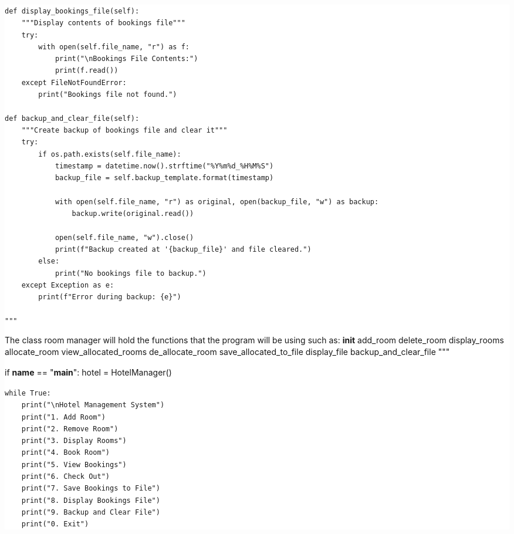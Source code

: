     def display_bookings_file(self):
        """Display contents of bookings file"""
        try:
            with open(self.file_name, "r") as f:
                print("\nBookings File Contents:")
                print(f.read())
        except FileNotFoundError:
            print("Bookings file not found.")
   
    def backup_and_clear_file(self):
        """Create backup of bookings file and clear it"""
        try:
            if os.path.exists(self.file_name):
                timestamp = datetime.now().strftime("%Y%m%d_%H%M%S")
                backup_file = self.backup_template.format(timestamp)
                
                with open(self.file_name, "r") as original, open(backup_file, "w") as backup:
                    backup.write(original.read())
                
                open(self.file_name, "w").close()
                print(f"Backup created at '{backup_file}' and file cleared.")
            else:
                print("No bookings file to backup.")
        except Exception as e:
            print(f"Error during backup: {e}")
    
    """
The class room manager will hold the functions that the program will be using such as:
__init__
add_room
delete_room
display_rooms
allocate_room
view_allocated_rooms
de_allocate_room
save_allocated_to_file
display_file
backup_and_clear_file
"""

if __name__ == "__main__":
    hotel = HotelManager()
    
    while True:
        print("\nHotel Management System")
        print("1. Add Room")
        print("2. Remove Room")
        print("3. Display Rooms")
        print("4. Book Room")
        print("5. View Bookings")
        print("6. Check Out")
        print("7. Save Bookings to File")
        print("8. Display Bookings File")
        print("9. Backup and Clear File")
        print("0. Exit")
        